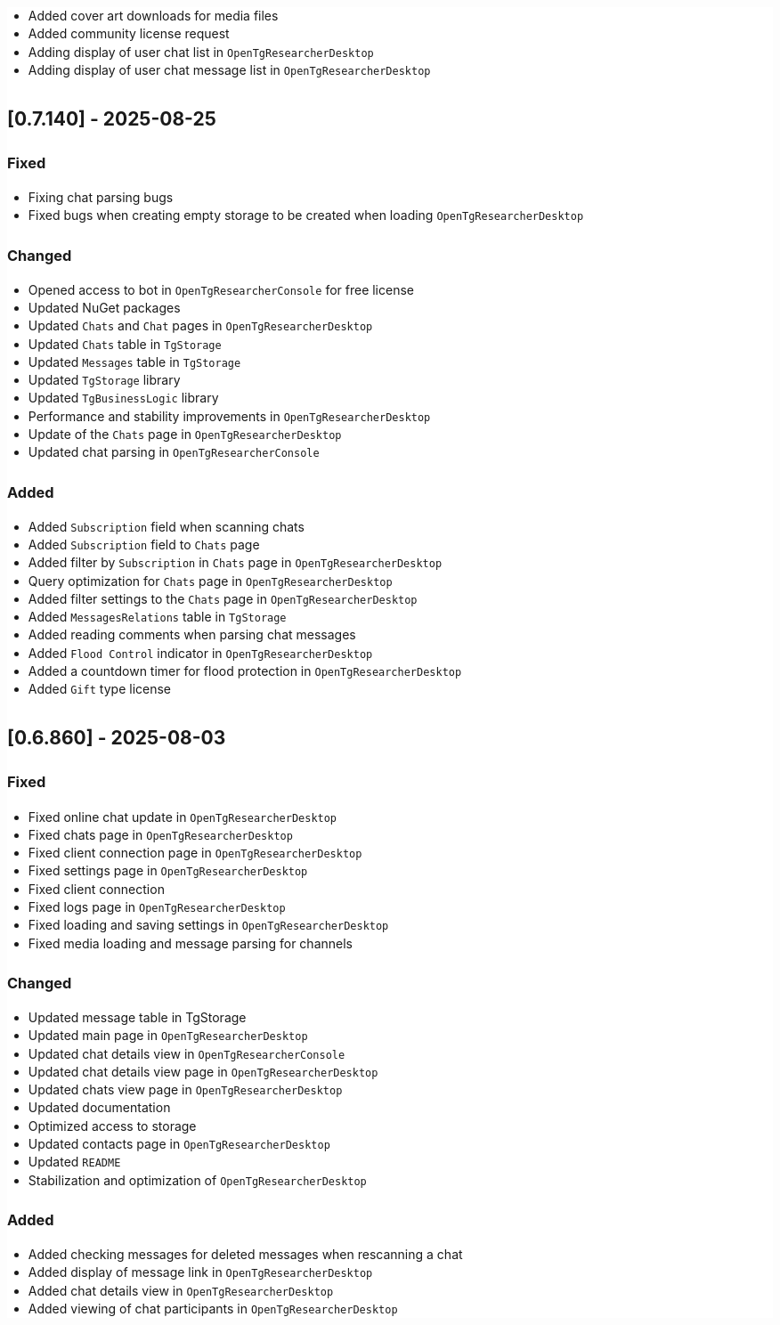 - Added cover art downloads for media files
- Added community license request
- Adding display of user chat list in `OpenTgResearcherDesktop`
- Adding display of user chat message list in `OpenTgResearcherDesktop`

## [0.7.140] - 2025-08-25
### Fixed
- Fixing chat parsing bugs
- Fixed bugs when creating empty storage to be created when loading `OpenTgResearcherDesktop`
### Changed
- Opened access to bot in `OpenTgResearcherConsole` for free license
- Updated NuGet packages
- Updated `Chats` and `Chat` pages in `OpenTgResearcherDesktop`
- Updated `Chats` table in `TgStorage`
- Updated `Messages` table in `TgStorage`
- Updated `TgStorage` library
- Updated `TgBusinessLogic` library
- Performance and stability improvements in `OpenTgResearcherDesktop`
- Update of the `Chats` page in `OpenTgResearcherDesktop`
- Updated chat parsing in `OpenTgResearcherConsole`
### Added
- Added `Subscription` field when scanning chats
- Added `Subscription` field to `Chats` page
- Added filter by `Subscription` in `Chats` page in `OpenTgResearcherDesktop`
- Query optimization for `Chats` page in `OpenTgResearcherDesktop`
- Added filter settings to the `Chats` page in `OpenTgResearcherDesktop`
- Added `MessagesRelations` table in `TgStorage`
- Added reading comments when parsing chat messages
- Added `Flood Control` indicator in `OpenTgResearcherDesktop`
- Added a countdown timer for flood protection in `OpenTgResearcherDesktop`
- Added `Gift` type license

## [0.6.860] - 2025-08-03
### Fixed
- Fixed online chat update in `OpenTgResearcherDesktop`
- Fixed chats page in `OpenTgResearcherDesktop`
- Fixed client connection page in `OpenTgResearcherDesktop`
- Fixed settings page in `OpenTgResearcherDesktop`
- Fixed client connection
- Fixed logs page in `OpenTgResearcherDesktop`
- Fixed loading and saving settings in `OpenTgResearcherDesktop`
- Fixed media loading and message parsing for channels
### Changed
- Updated message table in TgStorage
- Updated main page in `OpenTgResearcherDesktop`
- Updated chat details view in `OpenTgResearcherConsole`
- Updated chat details view page in `OpenTgResearcherDesktop`
- Updated chats view page in `OpenTgResearcherDesktop`
- Updated documentation
- Optimized access to storage
- Updated contacts page in `OpenTgResearcherDesktop`
- Updated `README`
- Stabilization and optimization of `OpenTgResearcherDesktop`
### Added
- Added checking messages for deleted messages when rescanning a chat
- Added display of message link in `OpenTgResearcherDesktop`
- Added chat details view in `OpenTgResearcherDesktop`
- Added viewing of chat participants in `OpenTgResearcherDesktop`